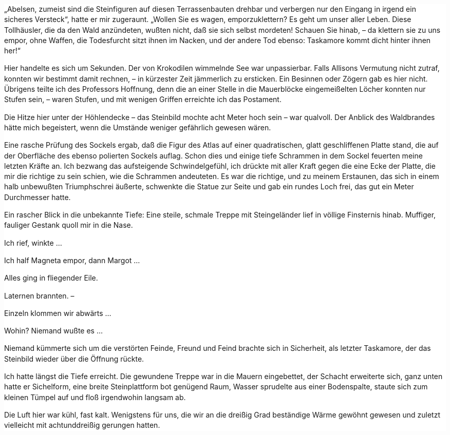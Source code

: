„Abelsen, zumeist sind die Steinfiguren auf diesen Terrassenbauten drehbar und
verbergen nur den Eingang in irgend ein sicheres Versteck“, hatte er mir
zugeraunt. „Wollen Sie es wagen, emporzuklettern? Es geht um unser aller Leben.
Diese Tollhäusler, die da den Wald anzündeten, wußten nicht, daß sie sich
selbst mordeten! Schauen Sie hinab, – da klettern sie zu uns empor, ohne
Waffen, die Todesfurcht sitzt ihnen im Nacken, und der andere Tod ebenso:
Taskamore kommt dicht hinter ihnen her!“

Hier handelte es sich um Sekunden. Der von Krokodilen wimmelnde See war
unpassierbar. Falls Allisons Vermutung nicht zutraf, konnten wir bestimmt damit
rechnen, – in kürzester Zeit jämmerlich zu ersticken. Ein Besinnen oder Zögern
gab es hier nicht. Übrigens teilte ich des Professors Hoffnung, denn die an
einer Stelle in die Mauerblöcke eingemeißelten Löcher konnten nur Stufen sein,
– waren Stufen, und mit wenigen Griffen erreichte ich das Postament.

Die Hitze hier unter der Höhlendecke – das Steinbild mochte acht Meter hoch
sein – war qualvoll. Der Anblick des Waldbrandes hätte mich begeistert, wenn
die Umstände weniger gefährlich gewesen wären.

Eine rasche Prüfung des Sockels ergab, daß die Figur des Atlas auf einer
quadratischen, glatt geschliffenen Platte stand, die auf der Oberfläche des
ebenso polierten Sockels auflag. Schon dies und einige tiefe Schrammen in dem
Sockel feuerten meine letzten Kräfte an. Ich bezwang das aufsteigende
Schwindelgefühl, ich drückte mit aller Kraft gegen die eine Ecke der Platte,
die mir die richtige zu sein schien, wie die Schrammen andeuteten. Es war die
richtige, und zu meinem Erstaunen, das sich in einem halb unbewußten
Triumphschrei äußerte, schwenkte die Statue zur Seite und gab ein rundes Loch
frei, das gut ein Meter Durchmesser hatte.

Ein rascher Blick in die unbekannte Tiefe: Eine steile, schmale Treppe mit
Steingeländer lief in völlige Finsternis hinab. Muffiger, fauliger Gestank
quoll mir in die Nase.

Ich rief, winkte …

Ich half Magneta empor, dann Margot …

Alles ging in fliegender Eile.

Laternen brannten. –

Einzeln klommen wir abwärts …

Wohin? Niemand wußte es …

Niemand kümmerte sich um die verstörten Feinde, Freund und Feind brachte sich
in Sicherheit, als letzter Taskamore, der das Steinbild wieder über die Öffnung
rückte.

Ich hatte längst die Tiefe erreicht. Die gewundene Treppe war in die Mauern
eingebettet, der Schacht erweiterte sich, ganz unten hatte er Sichelform, eine
breite Steinplattform bot genügend Raum, Wasser sprudelte aus einer
Bodenspalte, staute sich zum kleinen Tümpel auf und floß irgendwohin langsam
ab.

Die Luft hier war kühl, fast kalt. Wenigstens für uns, die wir an die dreißig
Grad beständige Wärme gewöhnt gewesen und zuletzt vielleicht mit achtunddreißig
gerungen hatten.
